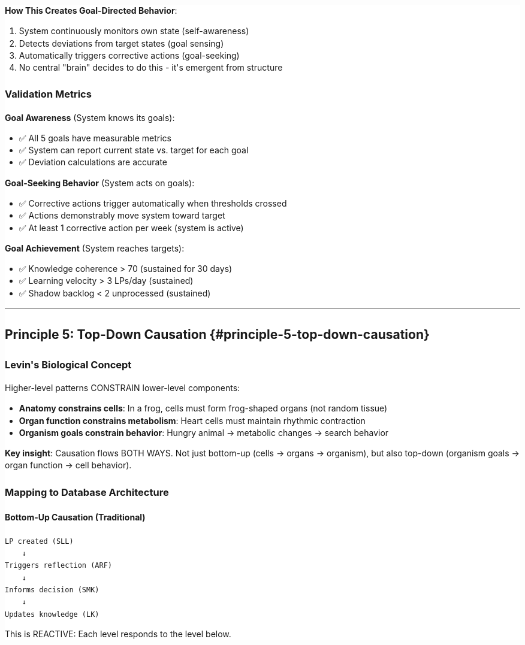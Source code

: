 **How This Creates Goal-Directed Behavior**:
1. System continuously monitors own state (self-awareness)
2. Detects deviations from target states (goal sensing)
3. Automatically triggers corrective actions (goal-seeking)
4. No central "brain" decides to do this - it's emergent from structure

### Validation Metrics

**Goal Awareness** (System knows its goals):
- ✅ All 5 goals have measurable metrics
- ✅ System can report current state vs. target for each goal
- ✅ Deviation calculations are accurate

**Goal-Seeking Behavior** (System acts on goals):
- ✅ Corrective actions trigger automatically when thresholds crossed
- ✅ Actions demonstrably move system toward target
- ✅ At least 1 corrective action per week (system is active)

**Goal Achievement** (System reaches targets):
- ✅ Knowledge coherence > 70 (sustained for 30 days)
- ✅ Learning velocity > 3 LPs/day (sustained)
- ✅ Shadow backlog < 2 unprocessed (sustained)

---

## Principle 5: Top-Down Causation {#principle-5-top-down-causation}

### Levin's Biological Concept

Higher-level patterns CONSTRAIN lower-level components:
- **Anatomy constrains cells**: In a frog, cells must form frog-shaped organs (not random tissue)
- **Organ function constrains metabolism**: Heart cells must maintain rhythmic contraction
- **Organism goals constrain behavior**: Hungry animal → metabolic changes → search behavior

**Key insight**: Causation flows BOTH WAYS. Not just bottom-up (cells → organs → organism), but also top-down (organism goals → organ function → cell behavior).

### Mapping to Database Architecture

#### Bottom-Up Causation (Traditional)

```
LP created (SLL)
    ↓
Triggers reflection (ARF)
    ↓
Informs decision (SMK)
    ↓
Updates knowledge (LK)
```

This is REACTIVE: Each level responds to the level below.
